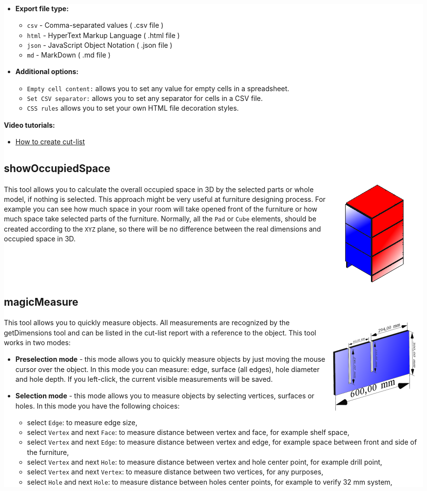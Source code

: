 * **Export file type:** 
  * `csv` - Comma-separated values ( .csv file )
  * `html` - HyperText Markup Language ( .html file )
  * `json` - JavaScript Object Notation ( .json file )
  * `md` - MarkDown ( .md file )

* **Additional options:**
  * `Empty cell content:` allows you to set any value for empty cells in a spreadsheet.
  * `Set CSV separator:` allows you to set any separator for cells in a CSV file.
  * `CSS rules` allows you to set your own HTML file decoration styles.

**Video tutorials:** 
* [How to create cut-list](https://www.youtube.com/watch?v=_n7SUYSGHls)

## showOccupiedSpace

<img align="right" width="200" height="200" src="https://raw.githubusercontent.com/dprojects/Woodworking/master/Icons/showOccupiedSpace.png"> This tool allows you to calculate the overall occupied space in 3D by the selected parts or whole model, if nothing is selected. This approach might be very useful at furniture designing process. For example you can see how much space in your room will take opened front of the furniture or how much space take selected parts of the furniture. Normally, all the `Pad` or `Cube` elements, should be created according to the `XYZ` plane, so there will be no difference between the real dimensions and occupied space in 3D.

<br><br><br>

## magicMeasure

<img align="right" width="200" height="200" src="https://raw.githubusercontent.com/dprojects/Woodworking/master/Icons/magicMeasure.png"> 
This tool allows you to quickly measure objects. All measurements are recognized by the getDimensions tool and can be listed in the cut-list report with a reference to the object. This tool works in two modes:

* **Preselection mode** - this mode allows you to quickly measure objects by just moving the mouse cursor over the object. In this mode you can measure: edge, surface (all edges), hole diameter and hole depth. If you left-click, the current visible measurements will be saved.
    
* **Selection mode** - this mode allows you to measure objects by selecting vertices, surfaces or holes. In this mode you have the following choices:
  * select `Edge`: to measure edge size, 
  * select `Vertex` and next `Face`: to measure distance between vertex and face, for example shelf space,
  * select `Vertex` and next `Edge`: to measure distance between vertex and edge, for example space between front and side of the furniture, 
  * select `Vertex` and next `Hole`: to measure distance between vertex and hole center point, for example drill point, 
  * select `Vertex` and next `Vertex`: to measure distance between two vertices, for any purposes, 
  * select `Hole` and next `Hole`: to measure distance between holes center points, for example to verify 32 mm system, 